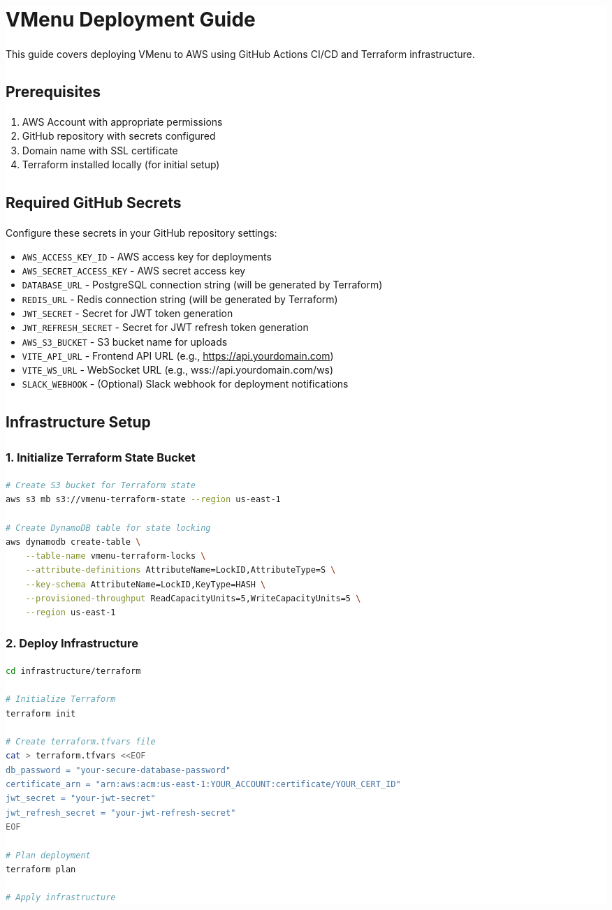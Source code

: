 # VMenu Deployment Guide

This guide covers deploying VMenu to AWS using GitHub Actions CI/CD and Terraform infrastructure.

## Prerequisites

1. AWS Account with appropriate permissions
2. GitHub repository with secrets configured
3. Domain name with SSL certificate
4. Terraform installed locally (for initial setup)

## Required GitHub Secrets

Configure these secrets in your GitHub repository settings:

- `AWS_ACCESS_KEY_ID` - AWS access key for deployments
- `AWS_SECRET_ACCESS_KEY` - AWS secret access key
- `DATABASE_URL` - PostgreSQL connection string (will be generated by Terraform)
- `REDIS_URL` - Redis connection string (will be generated by Terraform)
- `JWT_SECRET` - Secret for JWT token generation
- `JWT_REFRESH_SECRET` - Secret for JWT refresh token generation
- `AWS_S3_BUCKET` - S3 bucket name for uploads
- `VITE_API_URL` - Frontend API URL (e.g., https://api.yourdomain.com)
- `VITE_WS_URL` - WebSocket URL (e.g., wss://api.yourdomain.com/ws)
- `SLACK_WEBHOOK` - (Optional) Slack webhook for deployment notifications

## Infrastructure Setup

### 1. Initialize Terraform State Bucket

```bash
# Create S3 bucket for Terraform state
aws s3 mb s3://vmenu-terraform-state --region us-east-1

# Create DynamoDB table for state locking
aws dynamodb create-table \
    --table-name vmenu-terraform-locks \
    --attribute-definitions AttributeName=LockID,AttributeType=S \
    --key-schema AttributeName=LockID,KeyType=HASH \
    --provisioned-throughput ReadCapacityUnits=5,WriteCapacityUnits=5 \
    --region us-east-1
```

### 2. Deploy Infrastructure

```bash
cd infrastructure/terraform

# Initialize Terraform
terraform init

# Create terraform.tfvars file
cat > terraform.tfvars <<EOF
db_password = "your-secure-database-password"
certificate_arn = "arn:aws:acm:us-east-1:YOUR_ACCOUNT:certificate/YOUR_CERT_ID"
jwt_secret = "your-jwt-secret"
jwt_refresh_secret = "your-jwt-refresh-secret"
EOF

# Plan deployment
terraform plan

# Apply infrastructure
```